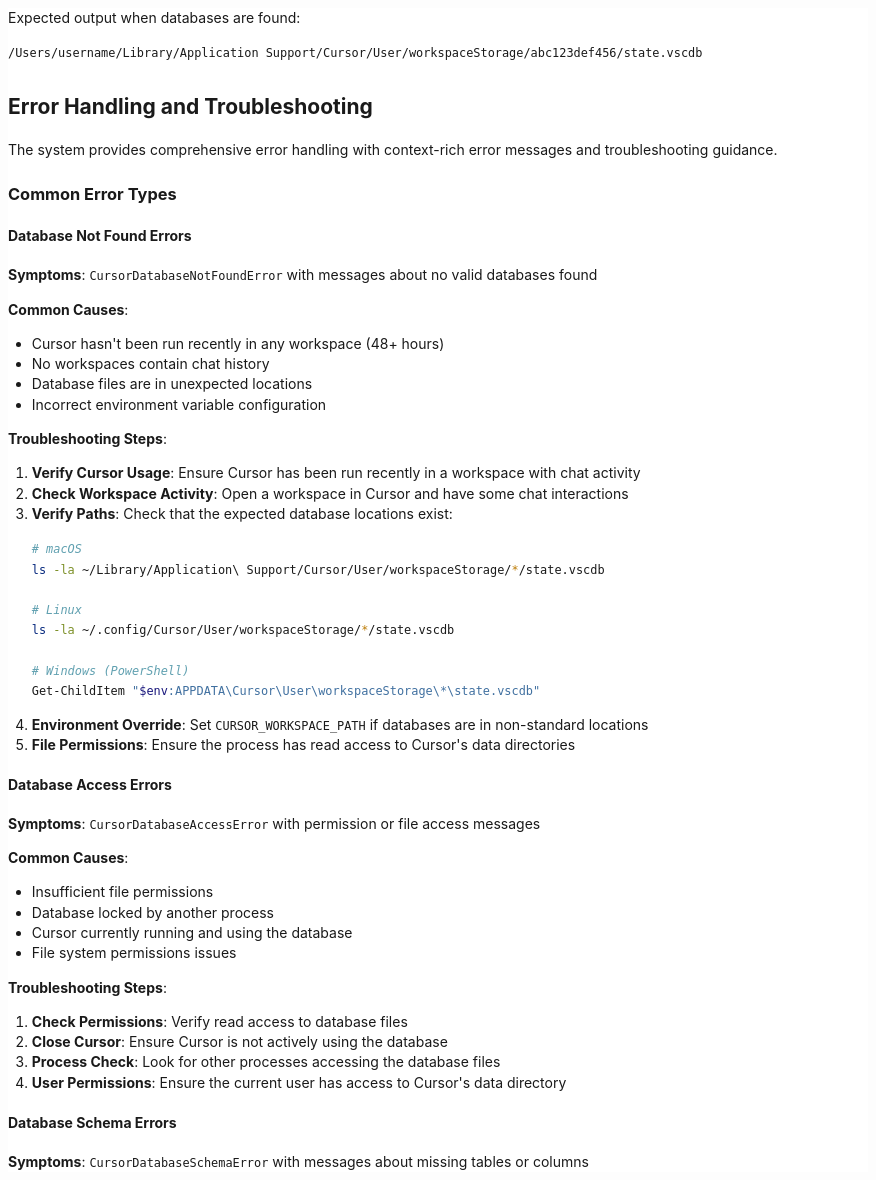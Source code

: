 Expected output when databases are found:
```
/Users/username/Library/Application Support/Cursor/User/workspaceStorage/abc123def456/state.vscdb
```

## Error Handling and Troubleshooting

The system provides comprehensive error handling with context-rich error messages and troubleshooting guidance.

### Common Error Types

#### Database Not Found Errors
**Symptoms**: `CursorDatabaseNotFoundError` with messages about no valid databases found

**Common Causes**:
- Cursor hasn't been run recently in any workspace (48+ hours)
- No workspaces contain chat history
- Database files are in unexpected locations
- Incorrect environment variable configuration

**Troubleshooting Steps**:
1. **Verify Cursor Usage**: Ensure Cursor has been run recently in a workspace with chat activity
2. **Check Workspace Activity**: Open a workspace in Cursor and have some chat interactions
3. **Verify Paths**: Check that the expected database locations exist:
   ```bash
   # macOS
   ls -la ~/Library/Application\ Support/Cursor/User/workspaceStorage/*/state.vscdb
   
   # Linux
   ls -la ~/.config/Cursor/User/workspaceStorage/*/state.vscdb
   
   # Windows (PowerShell)
   Get-ChildItem "$env:APPDATA\Cursor\User\workspaceStorage\*\state.vscdb"
   ```
4. **Environment Override**: Set `CURSOR_WORKSPACE_PATH` if databases are in non-standard locations
5. **File Permissions**: Ensure the process has read access to Cursor's data directories

#### Database Access Errors
**Symptoms**: `CursorDatabaseAccessError` with permission or file access messages

**Common Causes**:
- Insufficient file permissions
- Database locked by another process
- Cursor currently running and using the database
- File system permissions issues

**Troubleshooting Steps**:
1. **Check Permissions**: Verify read access to database files
2. **Close Cursor**: Ensure Cursor is not actively using the database
3. **Process Check**: Look for other processes accessing the database files
4. **User Permissions**: Ensure the current user has access to Cursor's data directory

#### Database Schema Errors
**Symptoms**: `CursorDatabaseSchemaError` with messages about missing tables or columns
